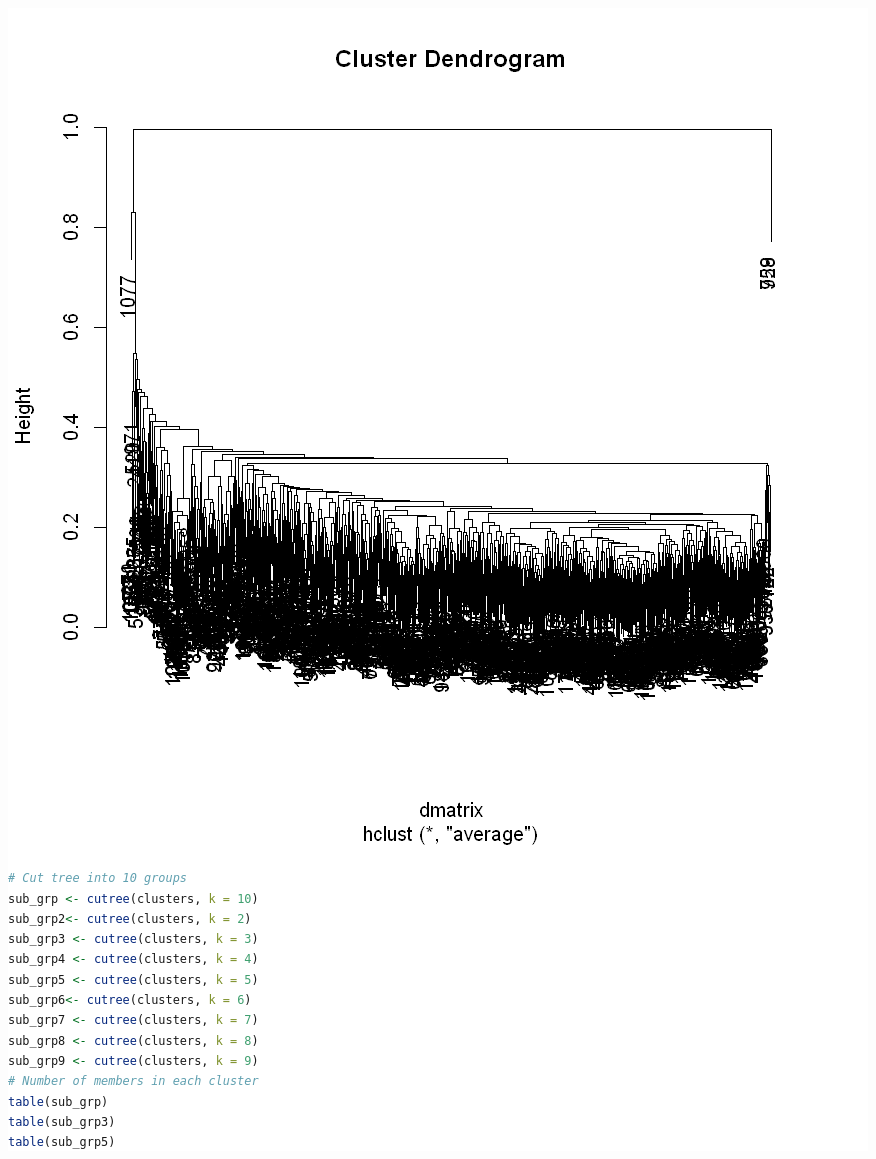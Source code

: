 


![png](output_18_1.png)



```R
# Cut tree into 10 groups
sub_grp <- cutree(clusters, k = 10)
sub_grp2<- cutree(clusters, k = 2)
sub_grp3 <- cutree(clusters, k = 3)
sub_grp4 <- cutree(clusters, k = 4)
sub_grp5 <- cutree(clusters, k = 5)
sub_grp6<- cutree(clusters, k = 6)
sub_grp7 <- cutree(clusters, k = 7)
sub_grp8 <- cutree(clusters, k = 8)
sub_grp9 <- cutree(clusters, k = 9)
# Number of members in each cluster
table(sub_grp)
table(sub_grp3)
table(sub_grp5)
```
